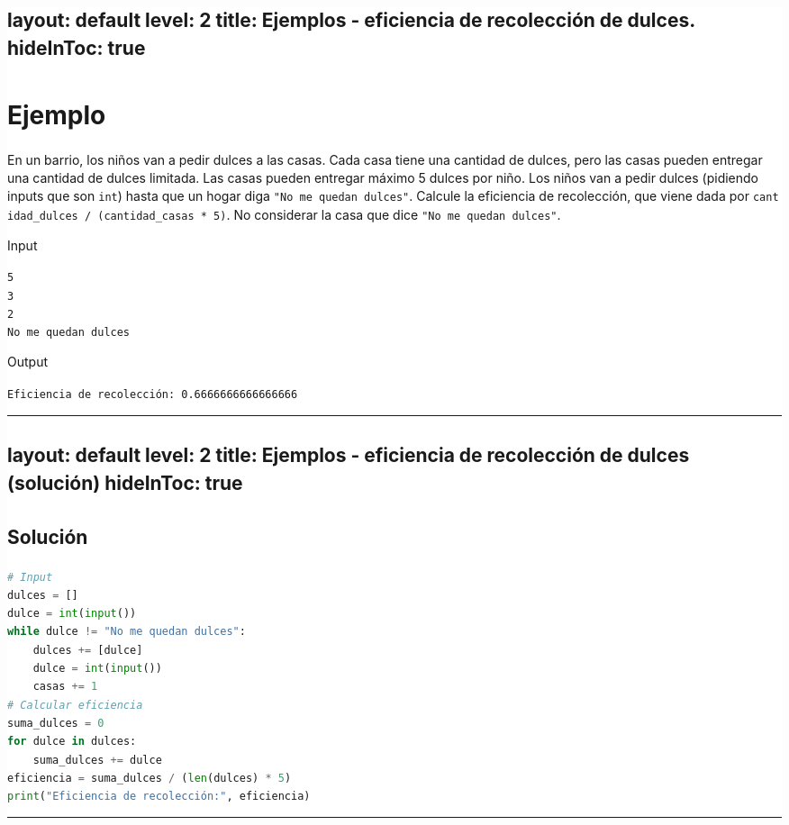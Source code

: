 layout: default
level: 2
title: Ejemplos - eficiencia de recolección de dulces.
hideInToc: true
---

# Ejemplo

En un barrio, los niños van a pedir dulces a las casas. Cada casa tiene una cantidad de dulces, pero las casas pueden entregar una cantidad de dulces limitada.
Las casas pueden entregar máximo 5 dulces por niño. Los niños van a pedir dulces (pidiendo inputs que son `int`) hasta que un hogar diga `"No me quedan dulces"`.
Calcule la eficiencia de recolección, que viene dada por `cantidad_dulces / (cantidad_casas * 5)`. No considerar la casa que dice `"No me quedan dulces"`.

Input

```text
5
3
2
No me quedan dulces
```

Output

```text
Eficiencia de recolección: 0.6666666666666666
```

---
layout: default
level: 2
title: Ejemplos - eficiencia de recolección de dulces (solución)
hideInToc: true
---

## Solución

```python
# Input
dulces = []
dulce = int(input())
while dulce != "No me quedan dulces":
    dulces += [dulce]
    dulce = int(input())
    casas += 1
# Calcular eficiencia
suma_dulces = 0
for dulce in dulces:
    suma_dulces += dulce
eficiencia = suma_dulces / (len(dulces) * 5)
print("Eficiencia de recolección:", eficiencia)
```

---